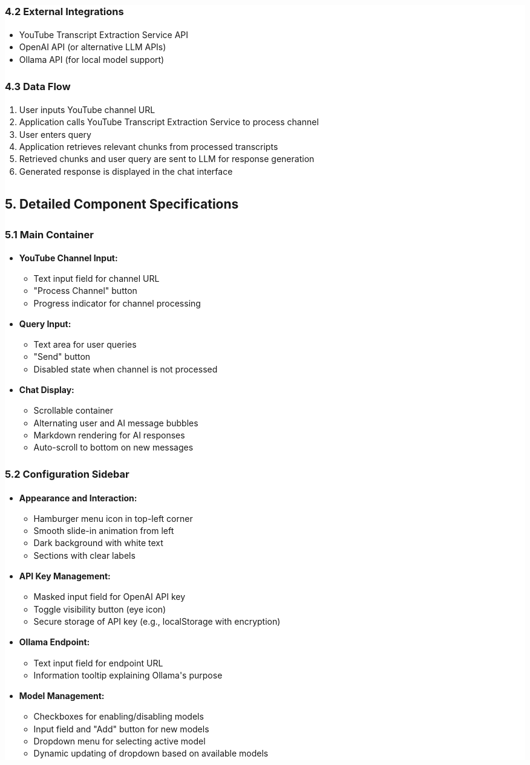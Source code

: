 ### 4.2 External Integrations

- YouTube Transcript Extraction Service API
- OpenAI API (or alternative LLM APIs)
- Ollama API (for local model support)

### 4.3 Data Flow

1. User inputs YouTube channel URL
2. Application calls YouTube Transcript Extraction Service to process channel
3. User enters query
4. Application retrieves relevant chunks from processed transcripts
5. Retrieved chunks and user query are sent to LLM for response generation
6. Generated response is displayed in the chat interface

## 5. Detailed Component Specifications

### 5.1 Main Container

- **YouTube Channel Input:**
  - Text input field for channel URL
  - "Process Channel" button
  - Progress indicator for channel processing

- **Query Input:**
  - Text area for user queries
  - "Send" button
  - Disabled state when channel is not processed

- **Chat Display:**
  - Scrollable container
  - Alternating user and AI message bubbles
  - Markdown rendering for AI responses
  - Auto-scroll to bottom on new messages

### 5.2 Configuration Sidebar

- **Appearance and Interaction:**
  - Hamburger menu icon in top-left corner
  - Smooth slide-in animation from left
  - Dark background with white text
  - Sections with clear labels

- **API Key Management:**
  - Masked input field for OpenAI API key
  - Toggle visibility button (eye icon)
  - Secure storage of API key (e.g., localStorage with encryption)

- **Ollama Endpoint:**
  - Text input field for endpoint URL
  - Information tooltip explaining Ollama's purpose

- **Model Management:**
  - Checkboxes for enabling/disabling models
  - Input field and "Add" button for new models
  - Dropdown menu for selecting active model
  - Dynamic updating of dropdown based on available models
